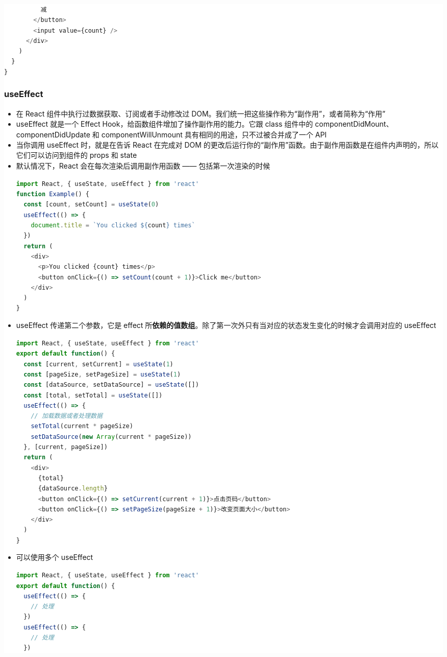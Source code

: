 ```js
          减
        </button>
        <input value={count} />
      </div>
    )
  }
}
```

### useEffect

- 在 React 组件中执行过数据获取、订阅或者手动修改过 DOM。我们统一把这些操作称为“副作用”，或者简称为“作用”
- useEffect 就是一个 Effect Hook，给函数组件增加了操作副作用的能力。它跟 class 组件中的 componentDidMount、componentDidUpdate 和 componentWillUnmount 具有相同的用途，只不过被合并成了一个 API
- 当你调用 useEffect 时，就是在告诉 React 在完成对 DOM 的更改后运行你的“副作用”函数。由于副作用函数是在组件内声明的，所以它们可以访问到组件的 props 和 state
- 默认情况下，React 会在每次渲染后调用副作用函数 —— 包括第一次渲染的时候
  ```js
  import React, { useState, useEffect } from 'react'
  function Example() {
    const [count, setCount] = useState(0)
    useEffect(() => {
      document.title = `You clicked ${count} times`
    })
    return (
      <div>
        <p>You clicked {count} times</p>
        <button onClick={() => setCount(count + 1)}>Click me</button>
      </div>
    )
  }
  ```
- useEffect 传递第二个参数，它是 effect 所**依赖的值数组**。除了第一次外只有当对应的状态发生变化的时候才会调用对应的 useEffect
  ```js
  import React, { useState, useEffect } from 'react'
  export default function() {
    const [current, setCurrent] = useState(1)
    const [pageSize, setPageSize] = useState(1)
    const [dataSource, setDataSource] = useState([])
    const [total, setTotal] = useState([])
    useEffect(() => {
      // 加载数据或者处理数据
      setTotal(current * pageSize)
      setDataSource(new Array(current * pageSize))
    }, [current, pageSize])
    return (
      <div>
        {total}
        {dataSource.length}
        <button onClick={() => setCurrent(current + 1)}>点击页码</button>
        <button onClick={() => setPageSize(pageSize + 1)}>改变页面大小</button>
      </div>
    )
  }
  ```
- 可以使用多个 useEffect
  ```js
  import React, { useState, useEffect } from 'react'
  export default function() {
    useEffect(() => {
      // 处理
    })
    useEffect(() => {
      // 处理
    })
  ```